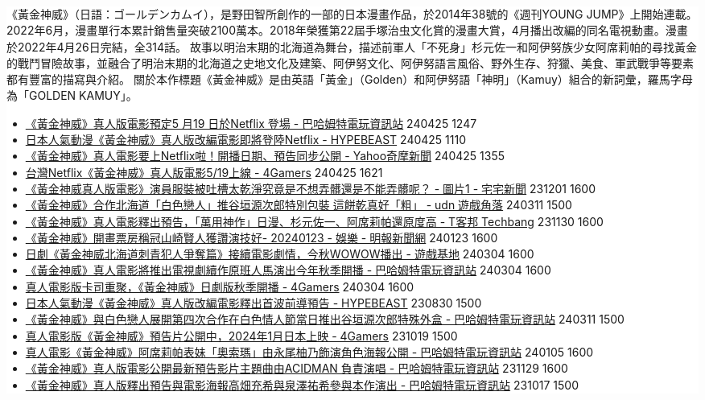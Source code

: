 《黃金神威》（日語：ゴールデンカムイ），是野田智所創作的一部的日本漫畫作品，於2014年38號的《週刊YOUNG JUMP》上開始連載。2022年6月，漫畫單行本累計銷售量突破2100萬本。2018年榮獲第22屆手塚治虫文化賞的漫畫大賞，4月播出改編的同名電視動畫。漫畫於2022年4月26日完結，全314話。
故事以明治末期的北海道為舞台，描述前軍人「不死身」杉元佐一和阿伊努族少女阿席莉帕的尋找黃金的戰鬥冒險故事，並融合了明治末期的北海道之史地文化及建築、阿伊努文化、阿伊努語言風俗、野外生存、狩獵、美食、軍武戰爭等要素都有豐富的描寫與介紹。
關於本作標題《黃金神威》是由英語「黃金」（Golden）和阿伊努語「神明」（Kamuy）組合的新詞彙，羅馬字母為「GOLDEN KAMUY」。
- [《黃金神威》真人版電影預定5 月19 日於Netflix 登場 - 巴哈姆特電玩資訊站](https://news.google.com/rss/articles/CBMiLWh0dHBzOi8vZ25uLmdhbWVyLmNvbS50dy9kZXRhaWwucGhwP3NuPTI2Njg2NdIBAA?oc=5 "《黃金神威》真人版電影預定5 月19 日於Netflix 登場 - 巴哈姆特電玩資訊站") 240425 1247
- [日本人氣動漫《黃金神威》真人版改編電影即將登陸Netflix - HYPEBEAST](https://news.google.com/rss/articles/CBMiUmh0dHBzOi8vaHlwZWJlYXN0LmNvbS9oay8yMDI0LzQvZ29sZGVuLWthbXV5LWxpdmUtYWN0aW9uLWZpbG0tbmV0ZmxpeC1yZWxlYXNlLWRhdGXSAQA?oc=5 "日本人氣動漫《黃金神威》真人版改編電影即將登陸Netflix - HYPEBEAST") 240425 1110
- [《黃金神威》真人電影要上Netflix啦！開播日期、預告同步公開 - Yahoo奇摩新聞](https://news.google.com/rss/articles/CBMikQJodHRwczovL3R3Lm5ld3MueWFob28uY29tLyVFMyU4MCU4QSVFOSVCQiU4MyVFOSU4NyU5MSVFNyVBNSU5RSVFNSVBOCU4MSVFMyU4MCU4QiVFNyU5QyU5RiVFNCVCQSVCQSVFOSU5QiVCQiVFNSVCRCVCMSVFOCVBNiU4MSVFNCVCOCU4QW5ldGZsaXglRTUlOTUlQTYlRUYlQkMlODElRTklOTYlOEIlRTYlOTIlQUQlRTYlOTclQTUlRTYlOUMlOUYlRTMlODAlODElRTklQTAlOTAlRTUlOTElOEElRTUlOTAlOEMlRTYlQUQlQTUlRTUlODUlQUMlRTklOTYlOEItMDU0NzQ1MTQ3Lmh0bWzSAQA?oc=5 "《黃金神威》真人電影要上Netflix啦！開播日期、預告同步公開 - Yahoo奇摩新聞") 240425 1355
- [台灣Netflix《黃金神威》真人版電影5/19上線 - 4Gamers](https://news.google.com/rss/articles/CBMiU2h0dHBzOi8vd3d3LjRnYW1lcnMuY29tLnR3L25ld3MvZGV0YWlsLzY0MjAzL25ldGZsaXgtZ29sZGVuLWthbXV5LWxpdmUtYWN0aW9uLW1vdmll0gEA?oc=5 "台灣Netflix《黃金神威》真人版電影5/19上線 - 4Gamers") 240425 1621
- [《黃金神威真人版電影》演員服裝被吐槽太乾淨究竟是不想弄髒還是不能弄髒呢？ - 圖片1 - 宅宅新聞](https://news.google.com/rss/articles/CBMiIWh0dHBzOi8vbmV3cy5nYW1tZS5jb20udHcvMTc2Mzk3N9IBAA?oc=5 "《黃金神威真人版電影》演員服裝被吐槽太乾淨究竟是不想弄髒還是不能弄髒呢？ - 圖片1 - 宅宅新聞") 231201 1600
- [《黃金神威》合作北海道「白色戀人」推谷垣源次郎特別包裝 這餅乾真好「粗」 - udn 遊戲角落](https://news.google.com/rss/articles/CBMiLmh0dHBzOi8vZ2FtZS51ZG4uY29tL2dhbWUvc3RvcnkvMTIyMDg5Lzc4MjI5ODPSATJodHRwczovL2dhbWUudWRuLmNvbS9nYW1lL2FtcC9zdG9yeS8xMjIwODkvNzgyMjk4Mw?oc=5 "《黃金神威》合作北海道「白色戀人」推谷垣源次郎特別包裝 這餅乾真好「粗」 - udn 遊戲角落") 240311 1500
- [《黃金神威》真人電影釋出預告，「萬用神作」日漫、杉元佐一、阿席莉帕還原度高 - T客邦 Techbang](https://news.google.com/rss/articles/CBMiY2h0dHBzOi8vd3d3LnRlY2hiYW5nLmNvbS9wb3N0cy8xMTE0NTIta2VudG8teWFtYXpha2ktc3RhcnJpbmctaW4tdGhlLW1vdmllLXRyYWlsZXItZm9yLWdvbGRlbi1rYW11adIBZ2h0dHBzOi8vd3d3LnRlY2hiYW5nLmNvbS9wb3N0cy8xMTE0NTIta2VudG8teWFtYXpha2ktc3RhcnJpbmctaW4tdGhlLW1vdmllLXRyYWlsZXItZm9yLWdvbGRlbi1rYW11aS5hbXA?oc=5 "《黃金神威》真人電影釋出預告，「萬用神作」日漫、杉元佐一、阿席莉帕還原度高 - T客邦 Techbang") 231130 1600
- [《黃金神威》開畫票房稱冠山崎賢人獲讚演技好- 20240123 - 娛樂 - 明報新聞網](https://news.google.com/rss/articles/CBMilAJodHRwczovL25ld3MubWluZ3Bhby5jb20vcG5zLyVFNSVBOCU5QiVFNiVBOCU4Mi9hcnRpY2xlLzIwMjQwMTIzL3MwMDAxNi8xNzA1OTQxODc5ODY4LyVFMyU4MCU4QSVFOSVCQiU4MyVFOSU4NyU5MSVFNyVBNSU5RSVFNSVBOCU4MSVFMyU4MCU4QiVFOSU5NiU4QiVFNyU5NSVBQiVFNyVBNSVBOCVFNiU4OCVCRiVFNyVBOCVCMSVFNSU4NiVBMC0lRTUlQjElQjElRTUlQjQlOEUlRTglQjMlQTIlRTQlQkElQkElRTclOEQlQjIlRTglQUUlOUElRTYlQkMlOTQlRTYlOEElODAlRTUlQTUlQkTSAQA?oc=5 "《黃金神威》開畫票房稱冠山崎賢人獲讚演技好- 20240123 - 娛樂 - 明報新聞網") 240123 1600
- [日劇《黃金神威北海道刺青犯人爭奪篇》接續電影劇情，今秋WOWOW播出 - 遊戲基地](https://news.google.com/rss/articles/CBMiMWh0dHBzOi8vbmV3cy5nYW1lYmFzZS5jb20udHcvbmV3cy9kZXRhaWwvOTk0MjA2NjPSAQA?oc=5 "日劇《黃金神威北海道刺青犯人爭奪篇》接續電影劇情，今秋WOWOW播出 - 遊戲基地") 240304 1600
- [《黃金神威》真人電影將推出電視劇續作原班人馬演出今年秋季開播 - 巴哈姆特電玩資訊站](https://news.google.com/rss/articles/CBMiLWh0dHBzOi8vZ25uLmdhbWVyLmNvbS50dy9kZXRhaWwucGhwP3NuPTI2NDM5M9IBAA?oc=5 "《黃金神威》真人電影將推出電視劇續作原班人馬演出今年秋季開播 - 巴哈姆特電玩資訊站") 240304 1600
- [真人電影版卡司重聚，《黃金神威》日劇版秋季開播 - 4Gamers](https://news.google.com/rss/articles/CBMiS2h0dHBzOi8vd3d3LjRnYW1lcnMuY29tLnR3L25ld3MvZGV0YWlsLzYzMTA1L2dvbGRlbi1rYW11eS1saXZlLWFjdGlvbi1kcmFtYdIBAA?oc=5 "真人電影版卡司重聚，《黃金神威》日劇版秋季開播 - 4Gamers") 240304 1600
- [日本人氣動漫《黃金神威》真人版改編電影釋出首波前導預告 - HYPEBEAST](https://news.google.com/rss/articles/CBMibGh0dHBzOi8vaHlwZWJlYXN0LmNvbS9oay8yMDIzLzgvZ29sZGVuLWthbXV5LWxpdmUtYWN0aW9uLWZpbG0tdW52ZWlscy10cmFpbGVyLXZpc3VhbC1jYXN0LXN0YWZmLXJlbGVhc2UtZGF0ZdIBAA?oc=5 "日本人氣動漫《黃金神威》真人版改編電影釋出首波前導預告 - HYPEBEAST") 230830 1500
- [《黃金神威》與白色戀人展開第四次合作在白色情人節當日推出谷垣源次郎特殊外盒 - 巴哈姆特電玩資訊站](https://news.google.com/rss/articles/CBMiLWh0dHBzOi8vZ25uLmdhbWVyLmNvbS50dy9kZXRhaWwucGhwP3NuPTI2NDc2NNIBAA?oc=5 "《黃金神威》與白色戀人展開第四次合作在白色情人節當日推出谷垣源次郎特殊外盒 - 巴哈姆特電玩資訊站") 240311 1500
- [真人電影版《黃金神威》預告片公開中，2024年1月日本上映 - 4Gamers](https://news.google.com/rss/articles/CBMiV2h0dHBzOi8vd3d3LjRnYW1lcnMuY29tLnR3L25ld3MvZGV0YWlsLzYwMzc4L2dvbGRlbi1rYW11eS1saXZlLWFjdGlvbi1tb3ZpZS1uZXctdHJhaWxlctIBAA?oc=5 "真人電影版《黃金神威》預告片公開中，2024年1月日本上映 - 4Gamers") 231019 1500
- [真人電影《黃金神威》阿席莉帕表妹「奧索瑪」由永尾柚乃飾演角色海報公開 - 巴哈姆特電玩資訊站](https://news.google.com/rss/articles/CBMiLWh0dHBzOi8vZ25uLmdhbWVyLmNvbS50dy9kZXRhaWwucGhwP3NuPTI2MTY2NNIBAA?oc=5 "真人電影《黃金神威》阿席莉帕表妹「奧索瑪」由永尾柚乃飾演角色海報公開 - 巴哈姆特電玩資訊站") 240105 1600
- [《黃金神威》真人版電影公開最新預告影片主題曲由ACIDMAN 負責演唱 - 巴哈姆特電玩資訊站](https://news.google.com/rss/articles/CBMiLWh0dHBzOi8vZ25uLmdhbWVyLmNvbS50dy9kZXRhaWwucGhwP3NuPTI1OTgzMdIBAA?oc=5 "《黃金神威》真人版電影公開最新預告影片主題曲由ACIDMAN 負責演唱 - 巴哈姆特電玩資訊站") 231129 1600
- [《黃金神威》真人版釋出預告與電影海報高畑充希與泉澤祐希參與本作演出 - 巴哈姆特電玩資訊站](https://news.google.com/rss/articles/CBMiLWh0dHBzOi8vZ25uLmdhbWVyLmNvbS50dy9kZXRhaWwucGhwP3NuPTI1NzczMtIBAA?oc=5 "《黃金神威》真人版釋出預告與電影海報高畑充希與泉澤祐希參與本作演出 - 巴哈姆特電玩資訊站") 231017 1500
